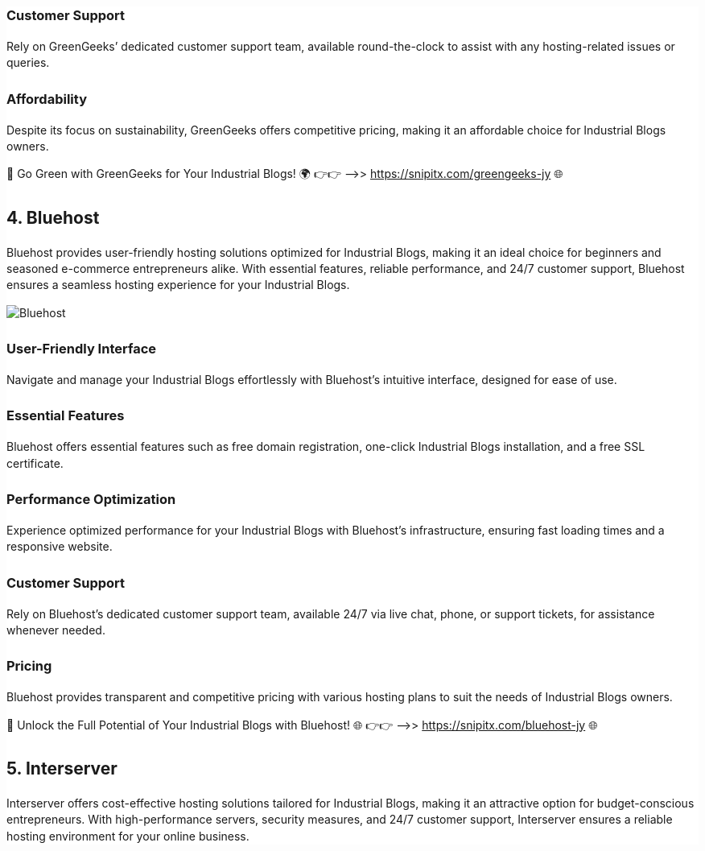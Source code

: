 ### Customer Support
Rely on GreenGeeks’ dedicated customer support team, available round-the-clock to assist with any hosting-related issues or queries.

### Affordability
Despite its focus on sustainability, GreenGeeks offers competitive pricing, making it an affordable choice for Industrial Blogs owners.

🌿 Go Green with GreenGeeks for Your Industrial Blogs! 🌍
👉👉 -->> https://snipitx.com/greengeeks-jy 🌐

## 4. Bluehost

Bluehost provides user-friendly hosting solutions optimized for Industrial Blogs, making it an ideal choice for beginners and seasoned e-commerce entrepreneurs alike. With essential features, reliable performance, and 24/7 customer support, Bluehost ensures a seamless hosting experience for your Industrial Blogs.

![Bluehost](https://i.imgur.com/PasFF9E.jpeg "Bluehost Hosting")

### User-Friendly Interface
Navigate and manage your Industrial Blogs effortlessly with Bluehost’s intuitive interface, designed for ease of use.

### Essential Features
Bluehost offers essential features such as free domain registration, one-click Industrial Blogs installation, and a free SSL certificate.

### Performance Optimization
Experience optimized performance for your Industrial Blogs with Bluehost’s infrastructure, ensuring fast loading times and a responsive website.

### Customer Support
Rely on Bluehost’s dedicated customer support team, available 24/7 via live chat, phone, or support tickets, for assistance whenever needed.

### Pricing
Bluehost provides transparent and competitive pricing with various hosting plans to suit the needs of Industrial Blogs owners.

🚀 Unlock the Full Potential of Your Industrial Blogs with Bluehost! 🌐
👉👉 -->> https://snipitx.com/bluehost-jy 🌐

## 5. Interserver

Interserver offers cost-effective hosting solutions tailored for Industrial Blogs, making it an attractive option for budget-conscious entrepreneurs. With high-performance servers, security measures, and 24/7 customer support, Interserver ensures a reliable hosting environment for your online business.
